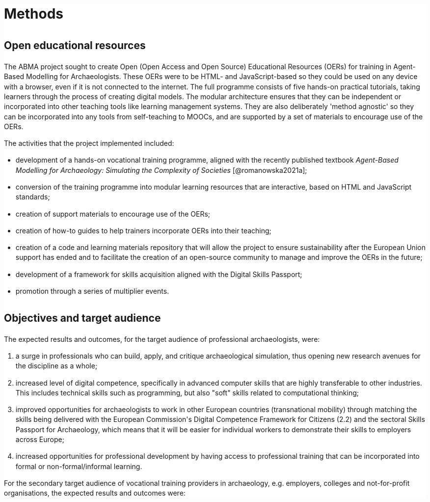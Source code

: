 # Methods

## Open educational resources

The ABMA project sought to create Open (Open Access and Open Source) Educational Resources (OERs) for training in Agent-Based Modelling for Archaeologists. These OERs were to be HTML- and JavaScript-based so they could be used on any device with a browser, even if it is not connected to the internet. The full programme consists of five hands-on practical tutorials, taking learners through the process of creating digital models. The modular architecture ensures that they can be independent or incorporated into other teaching tools like learning management systems. They are also deliberately 'method agnostic' so they can be incorporated into any tools from self-teaching to MOOCs, and are supported by a set of materials to encourage use of the OERs.

The activities that the project implemented included:

-   development of a hands-on vocational training programme, aligned with the recently published textbook *Agent-Based Modelling for Archaeology: Simulating the Complexity of Societies* [@romanowska2021a];

-   conversion of the training programme into modular learning resources that are interactive, based on HTML and JavaScript standards;

-   creation of support materials to encourage use of the OERs;

-   creation of how-to guides to help trainers incorporate OERs into their teaching;

-   creation of a code and learning materials repository that will allow the project to ensure sustainability after the European Union support has ended and to facilitate the creation of an open-source community to manage and improve the OERs in the future;

-   development of a framework for skills acquisition aligned with the Digital Skills Passport;

-   promotion through a series of multiplier events.

## Objectives and target audience

The expected results and outcomes, for the target audience of professional archaeologists, were:

1.  a surge in professionals who can build, apply, and critique archaeological simulation, thus opening new research avenues for the discipline as a whole;

2.  increased level of digital competence, specifically in advanced computer skills that are highly transferable to other industries. This includes technical skills such as programming, but also "soft" skills related to computational thinking;

3.  improved opportunities for archaeologists to work in other European countries (transnational mobility) through matching the skills being delivered with the European Commission's Digital Competence Framework for Citizens (2.2) and the sectoral Skills Passport for Archaeology, which means that it will be easier for individual workers to demonstrate their skills to employers across Europe;

4.  increased opportunities for professional development by having access to professional training that can be incorporated into formal or non-formal/informal learning.

For the secondary target audience of vocational training providers in archaeology, e.g. employers, colleges and not-for-profit organisations, the expected results and outcomes were:

